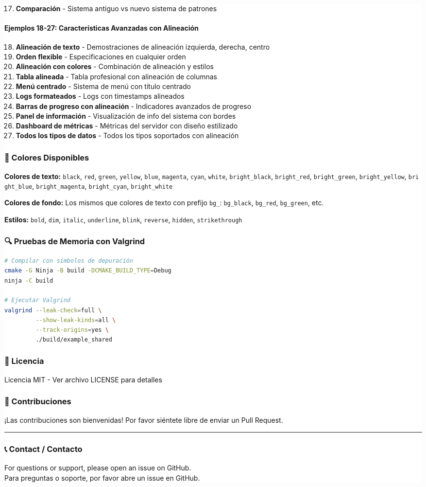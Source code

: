 17. **Comparación** - Sistema antiguo vs nuevo sistema de patrones

#### Ejemplos 18-27: Características Avanzadas con Alineación
18. **Alineación de texto** - Demostraciones de alineación izquierda, derecha, centro
19. **Orden flexible** - Especificaciones en cualquier orden
20. **Alineación con colores** - Combinación de alineación y estilos
21. **Tabla alineada** - Tabla profesional con alineación de columnas
22. **Menú centrado** - Sistema de menú con título centrado
23. **Logs formateados** - Logs con timestamps alineados
24. **Barras de progreso con alineación** - Indicadores avanzados de progreso
25. **Panel de información** - Visualización de info del sistema con bordes
26. **Dashboard de métricas** - Métricas del servidor con diseño estilizado
27. **Todos los tipos de datos** - Todos los tipos soportados con alineación

### 🎨 Colores Disponibles

**Colores de texto:**
`black`, `red`, `green`, `yellow`, `blue`, `magenta`, `cyan`, `white`, `bright_black`, `bright_red`, `bright_green`, `bright_yellow`, `bright_blue`, `bright_magenta`, `bright_cyan`, `bright_white`

**Colores de fondo:**
Los mismos que colores de texto con prefijo `bg_`: `bg_black`, `bg_red`, `bg_green`, etc.

**Estilos:**
`bold`, `dim`, `italic`, `underline`, `blink`, `reverse`, `hidden`, `strikethrough`

### 🔍 Pruebas de Memoria con Valgrind

```bash
# Compilar con símbolos de depuración
cmake -G Ninja -B build -DCMAKE_BUILD_TYPE=Debug
ninja -C build

# Ejecutar Valgrind
valgrind --leak-check=full \
         --show-leak-kinds=all \
         --track-origins=yes \
         ./build/example_shared
```

### 📄 Licencia

Licencia MIT - Ver archivo LICENSE para detalles

### 🤝 Contribuciones

¡Las contribuciones son bienvenidas! Por favor siéntete libre de enviar un Pull Request.

---

### 📞 Contact / Contacto

For questions or support, please open an issue on GitHub.  
Para preguntas o soporte, por favor abre un issue en GitHub.